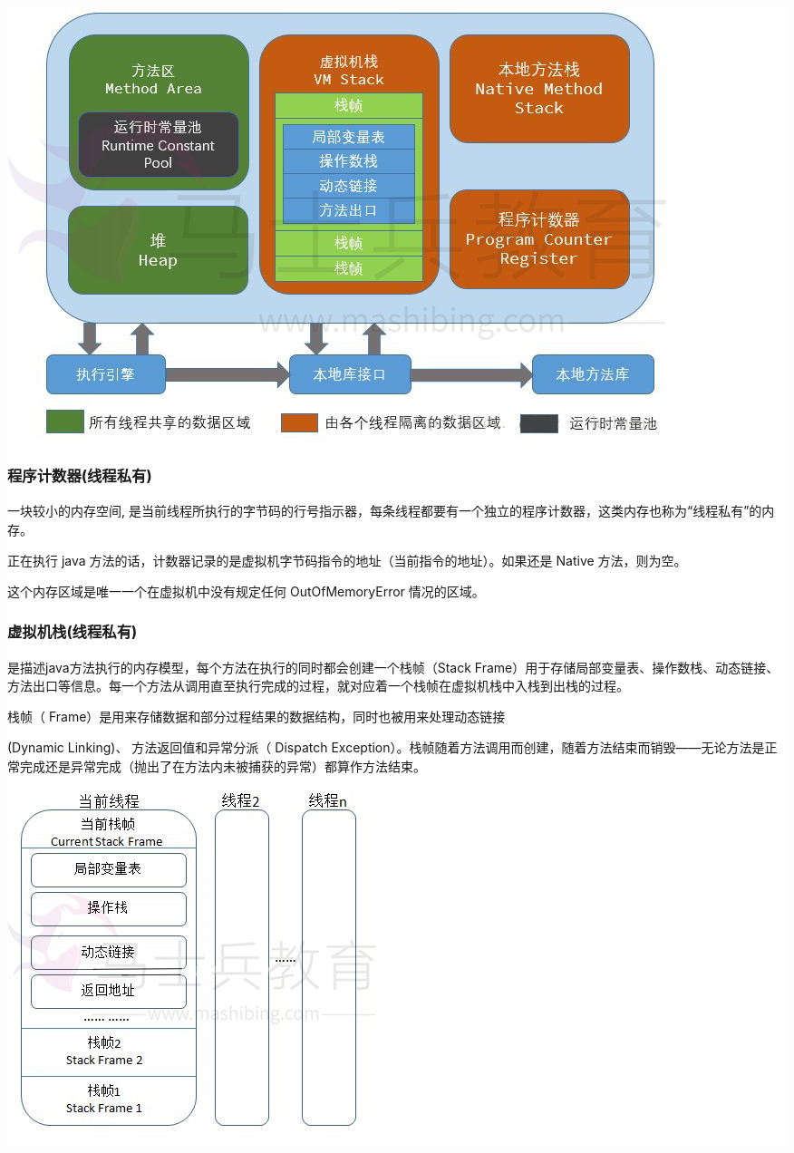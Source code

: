 ![数据区域](06-JAVA面试核心知识点整理(时间较多的同学全面复习).assets/数据区域.jpg)

### **程序计数器(线程私有)** 

一块较小的内存空间, 是当前线程所执行的字节码的行号指示器，每条线程都要有一个独立的程序计数器，这类内存也称为“线程私有”的内存。 

正在执行 java 方法的话，计数器记录的是虚拟机字节码指令的地址（当前指令的地址）。如果还是 Native 方法，则为空。 

这个内存区域是唯一一个在虚拟机中没有规定任何 OutOfMemoryError 情况的区域。

### **虚拟机栈(线程私有)** 

是描述java方法执行的内存模型，每个方法在执行的同时都会创建一个栈帧（Stack Frame）用于存储局部变量表、操作数栈、动态链接、方法出口等信息。每一个方法从调用直至执行完成的过程，就对应着一个栈帧在虚拟机栈中入栈到出栈的过程。 

栈帧（ Frame）是用来存储数据和部分过程结果的数据结构，同时也被用来处理动态链接

(Dynamic Linking)、 方法返回值和异常分派（ Dispatch Exception）。栈帧随着方法调用而创建，随着方法结束而销毁——无论方法是正常完成还是异常完成（抛出了在方法内未被捕获的异常）都算作方法结束。![虚拟机栈](06-JAVA面试核心知识点整理(时间较多的同学全面复习).assets/虚拟机栈.jpg)
